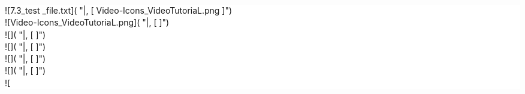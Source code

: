 ![7.3_test   _file.txt]( "|, [ Video-Icons_VideoTutoriaL.png ]")   
![Video-Icons_VideoTutoriaL.png]( "|, [  ]")   
![]( "|, [  ]")   
![]( "|, [  ]")   
![]( "|, [  ]")   
![]( "|, [  ]")   
![   

